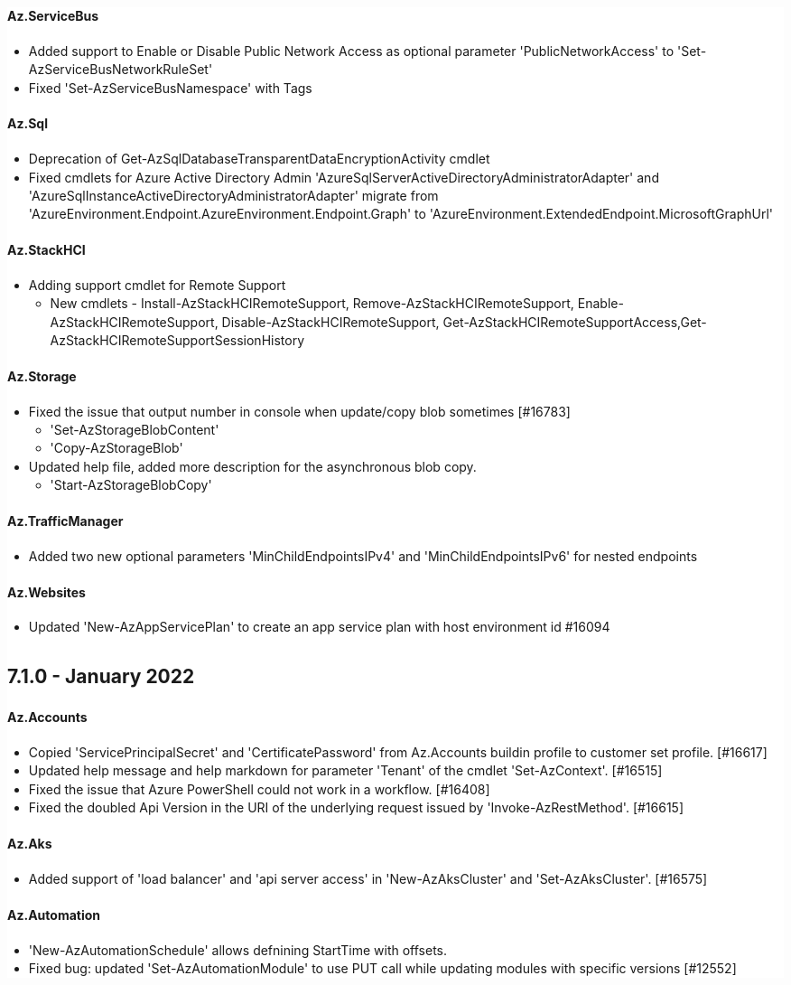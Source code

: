 #### Az.ServiceBus
* Added support to Enable or Disable  Public Network Access as optional parameter 'PublicNetworkAccess' to 'Set-AzServiceBusNetworkRuleSet'
* Fixed 'Set-AzServiceBusNamespace' with Tags

#### Az.Sql
* Deprecation of Get-AzSqlDatabaseTransparentDataEncryptionActivity cmdlet
* Fixed cmdlets for Azure Active Directory Admin 'AzureSqlServerActiveDirectoryAdministratorAdapter' and 'AzureSqlInstanceActiveDirectoryAdministratorAdapter' migrate from 'AzureEnvironment.Endpoint.AzureEnvironment.Endpoint.Graph' to 'AzureEnvironment.ExtendedEndpoint.MicrosoftGraphUrl'

#### Az.StackHCI
* Adding support cmdlet for Remote Support
    - New cmdlets - Install-AzStackHCIRemoteSupport, Remove-AzStackHCIRemoteSupport, Enable-AzStackHCIRemoteSupport, Disable-AzStackHCIRemoteSupport, Get-AzStackHCIRemoteSupportAccess,Get-AzStackHCIRemoteSupportSessionHistory

#### Az.Storage
* Fixed the issue that output number in console when update/copy blob sometimes [#16783]
    -  'Set-AzStorageBlobContent'
    -  'Copy-AzStorageBlob'
* Updated help file, added more description for the asynchronous blob copy.
    -  'Start-AzStorageBlobCopy'

#### Az.TrafficManager
* Added two new optional parameters 'MinChildEndpointsIPv4' and 'MinChildEndpointsIPv6' for nested endpoints

#### Az.Websites
* Updated 'New-AzAppServicePlan'  to create an app service plan with host environment id #16094

## 7.1.0 - January 2022
#### Az.Accounts
* Copied 'ServicePrincipalSecret' and 'CertificatePassword' from Az.Accounts buildin profile to customer set profile. [#16617]
* Updated help message and help markdown for parameter 'Tenant' of the cmdlet 'Set-AzContext'. [#16515]
* Fixed the issue that Azure PowerShell could not work in a workflow. [#16408]
* Fixed the doubled Api Version in the URI of the underlying request issued by 'Invoke-AzRestMethod'. [#16615]

#### Az.Aks
* Added support of 'load balancer' and 'api server access' in 'New-AzAksCluster' and 'Set-AzAksCluster'. [#16575]

#### Az.Automation
* 'New-AzAutomationSchedule' allows defnining StartTime with offsets.
*  Fixed bug: updated 'Set-AzAutomationModule' to use PUT call while updating modules with specific versions   [#12552]
